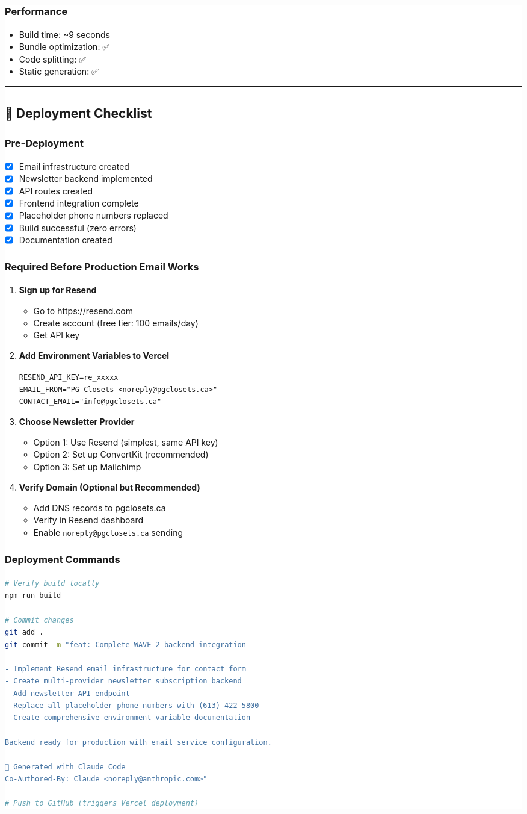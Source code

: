 ### Performance
- Build time: ~9 seconds
- Bundle optimization: ✅
- Code splitting: ✅
- Static generation: ✅

---

## 🚀 Deployment Checklist

### Pre-Deployment
- [x] Email infrastructure created
- [x] Newsletter backend implemented
- [x] API routes created
- [x] Frontend integration complete
- [x] Placeholder phone numbers replaced
- [x] Build successful (zero errors)
- [x] Documentation created

### Required Before Production Email Works

1. **Sign up for Resend**
   - Go to https://resend.com
   - Create account (free tier: 100 emails/day)
   - Get API key

2. **Add Environment Variables to Vercel**
   ```
   RESEND_API_KEY=re_xxxxx
   EMAIL_FROM="PG Closets <noreply@pgclosets.ca>"
   CONTACT_EMAIL="info@pgclosets.ca"
   ```

3. **Choose Newsletter Provider**
   - Option 1: Use Resend (simplest, same API key)
   - Option 2: Set up ConvertKit (recommended)
   - Option 3: Set up Mailchimp

4. **Verify Domain (Optional but Recommended)**
   - Add DNS records to pgclosets.ca
   - Verify in Resend dashboard
   - Enable `noreply@pgclosets.ca` sending

### Deployment Commands

```bash
# Verify build locally
npm run build

# Commit changes
git add .
git commit -m "feat: Complete WAVE 2 backend integration

- Implement Resend email infrastructure for contact form
- Create multi-provider newsletter subscription backend
- Add newsletter API endpoint
- Replace all placeholder phone numbers with (613) 422-5800
- Create comprehensive environment variable documentation

Backend ready for production with email service configuration.

🤖 Generated with Claude Code
Co-Authored-By: Claude <noreply@anthropic.com>"

# Push to GitHub (triggers Vercel deployment)
```